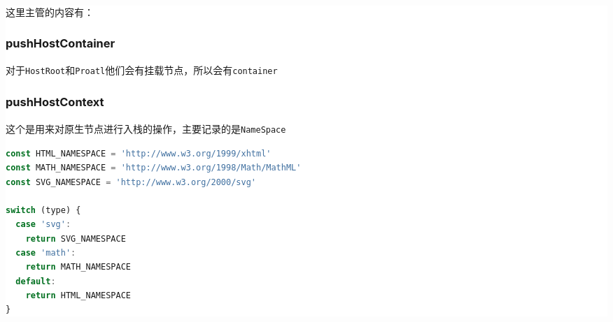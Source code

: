 这里主管的内容有：

### pushHostContainer

对于`HostRoot`和`Proatl`他们会有挂载节点，所以会有`container`

### pushHostContext

这个是用来对原生节点进行入栈的操作，主要记录的是`NameSpace`

```js
const HTML_NAMESPACE = 'http://www.w3.org/1999/xhtml'
const MATH_NAMESPACE = 'http://www.w3.org/1998/Math/MathML'
const SVG_NAMESPACE = 'http://www.w3.org/2000/svg'

switch (type) {
  case 'svg':
    return SVG_NAMESPACE
  case 'math':
    return MATH_NAMESPACE
  default:
    return HTML_NAMESPACE
}
```
